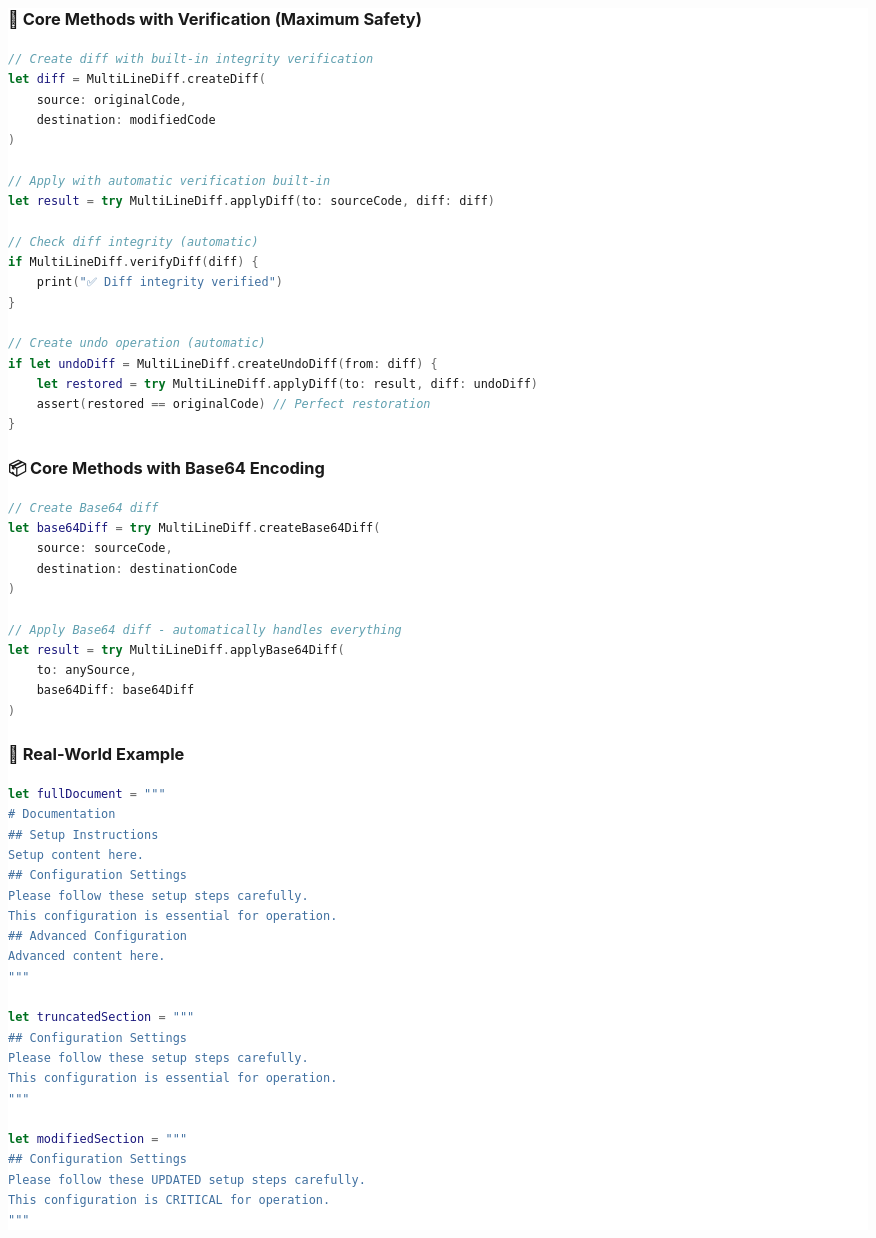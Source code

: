 ### 🔐 **Core Methods with Verification (Maximum Safety)**

```swift
// Create diff with built-in integrity verification
let diff = MultiLineDiff.createDiff(
    source: originalCode,
    destination: modifiedCode
)

// Apply with automatic verification built-in
let result = try MultiLineDiff.applyDiff(to: sourceCode, diff: diff)

// Check diff integrity (automatic)
if MultiLineDiff.verifyDiff(diff) {
    print("✅ Diff integrity verified")
}

// Create undo operation (automatic)
if let undoDiff = MultiLineDiff.createUndoDiff(from: diff) {
    let restored = try MultiLineDiff.applyDiff(to: result, diff: undoDiff)
    assert(restored == originalCode) // Perfect restoration
}
```

### 📦 **Core Methods with Base64 Encoding**

```swift
// Create Base64 diff
let base64Diff = try MultiLineDiff.createBase64Diff(
    source: sourceCode,
    destination: destinationCode
)

// Apply Base64 diff - automatically handles everything
let result = try MultiLineDiff.applyBase64Diff(
    to: anySource, 
    base64Diff: base64Diff
)
```

### 🎯 **Real-World Example**

```swift
let fullDocument = """
# Documentation
## Setup Instructions
Setup content here.
## Configuration Settings  
Please follow these setup steps carefully.
This configuration is essential for operation.
## Advanced Configuration
Advanced content here.
"""

let truncatedSection = """
## Configuration Settings  
Please follow these setup steps carefully.
This configuration is essential for operation.
"""

let modifiedSection = """
## Configuration Settings  
Please follow these UPDATED setup steps carefully.
This configuration is CRITICAL for operation.
"""
```